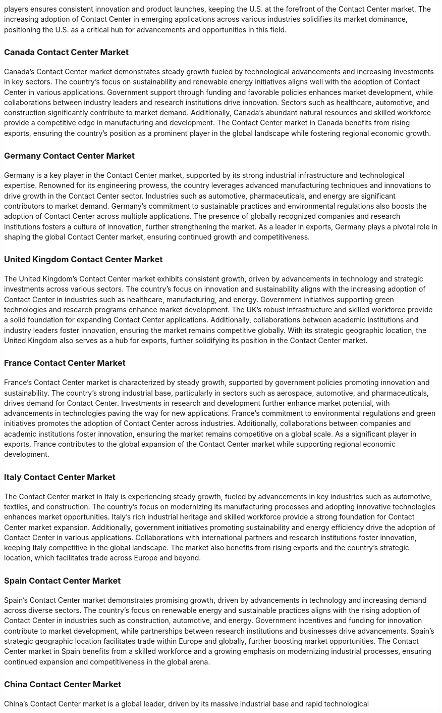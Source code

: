 players ensures consistent innovation and product launches, keeping the U.S. at the forefront of the Contact Center market. The increasing adoption of Contact Center in emerging applications across various industries solidifies its market dominance, positioning the U.S. as a critical hub for advancements and opportunities in this field.</p><h3>Canada Contact Center Market</h3><p>Canada&rsquo;s Contact Center market demonstrates steady growth fueled by technological advancements and increasing investments in key sectors. The country&rsquo;s focus on sustainability and renewable energy initiatives aligns well with the adoption of Contact Center in various applications. Government support through funding and favorable policies enhances market development, while collaborations between industry leaders and research institutions drive innovation. Sectors such as healthcare, automotive, and construction significantly contribute to market demand. Additionally, Canada&rsquo;s abundant natural resources and skilled workforce provide a competitive edge in manufacturing and development. The Contact Center market in Canada benefits from rising exports, ensuring the country&rsquo;s position as a prominent player in the global landscape while fostering regional economic growth.</p><h3>Germany Contact Center Market</h3><p>Germany is a key player in the Contact Center market, supported by its strong industrial infrastructure and technological expertise. Renowned for its engineering prowess, the country leverages advanced manufacturing techniques and innovations to drive growth in the Contact Center sector. Industries such as automotive, pharmaceuticals, and energy are significant contributors to market demand. Germany&rsquo;s commitment to sustainable practices and environmental regulations also boosts the adoption of Contact Center across multiple applications. The presence of globally recognized companies and research institutions fosters a culture of innovation, further strengthening the market. As a leader in exports, Germany plays a pivotal role in shaping the global Contact Center market, ensuring continued growth and competitiveness.</p><h3>United Kingdom Contact Center Market</h3><p>The United Kingdom&rsquo;s Contact Center market exhibits consistent growth, driven by advancements in technology and strategic investments across various sectors. The country&rsquo;s focus on innovation and sustainability aligns with the increasing adoption of Contact Center in industries such as healthcare, manufacturing, and energy. Government initiatives supporting green technologies and research programs enhance market development. The UK&rsquo;s robust infrastructure and skilled workforce provide a solid foundation for expanding Contact Center applications. Additionally, collaborations between academic institutions and industry leaders foster innovation, ensuring the market remains competitive globally. With its strategic geographic location, the United Kingdom also serves as a hub for exports, further solidifying its position in the Contact Center market.</p><h3>France Contact Center Market</h3><p>France&rsquo;s Contact Center market is characterized by steady growth, supported by government policies promoting innovation and sustainability. The country&rsquo;s strong industrial base, particularly in sectors such as aerospace, automotive, and pharmaceuticals, drives demand for Contact Center. Investments in research and development further enhance market potential, with advancements in technologies paving the way for new applications. France&rsquo;s commitment to environmental regulations and green initiatives promotes the adoption of Contact Center across industries. Additionally, collaborations between companies and academic institutions foster innovation, ensuring the market remains competitive on a global scale. As a significant player in exports, France contributes to the global expansion of the Contact Center market while supporting regional economic development.</p><h3>Italy Contact Center Market</h3><p>The Contact Center market in Italy is experiencing steady growth, fueled by advancements in key industries such as automotive, textiles, and construction. The country&rsquo;s focus on modernizing its manufacturing processes and adopting innovative technologies enhances market opportunities. Italy&rsquo;s rich industrial heritage and skilled workforce provide a strong foundation for Contact Center market expansion. Additionally, government initiatives promoting sustainability and energy efficiency drive the adoption of Contact Center in various applications. Collaborations with international partners and research institutions foster innovation, keeping Italy competitive in the global landscape. The market also benefits from rising exports and the country&rsquo;s strategic location, which facilitates trade across Europe and beyond.</p><h3>Spain Contact Center Market</h3><p>Spain&rsquo;s Contact Center market demonstrates promising growth, driven by advancements in technology and increasing demand across diverse sectors. The country&rsquo;s focus on renewable energy and sustainable practices aligns with the rising adoption of Contact Center in industries such as construction, automotive, and energy. Government incentives and funding for innovation contribute to market development, while partnerships between research institutions and businesses drive advancements. Spain&rsquo;s strategic geographic location facilitates trade within Europe and globally, further boosting market opportunities. The Contact Center market in Spain benefits from a skilled workforce and a growing emphasis on modernizing industrial processes, ensuring continued expansion and competitiveness in the global arena.</p><h3>China Contact Center Market</h3><p>China&rsquo;s Contact Center market is a global leader, driven by its massive industrial base and rapid technological